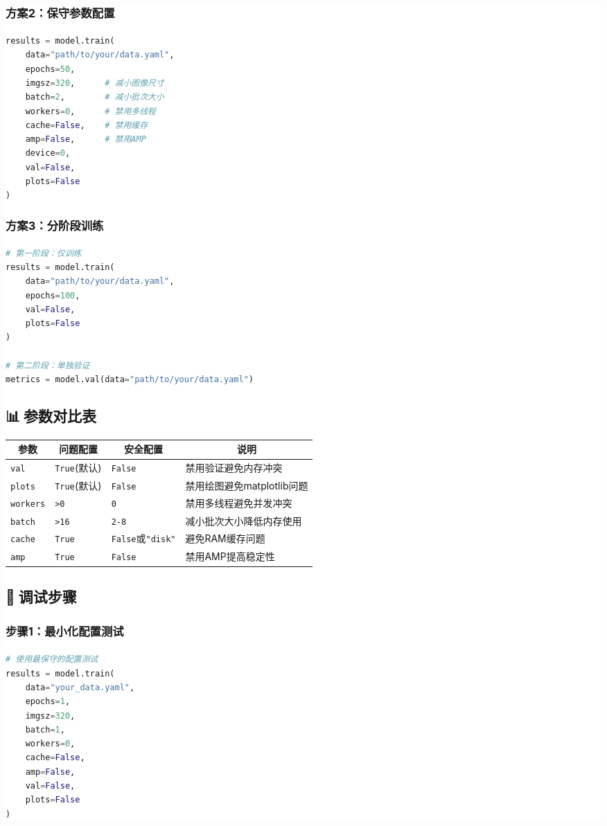 ### 方案2：保守参数配置

```python
results = model.train(
    data="path/to/your/data.yaml",
    epochs=50,
    imgsz=320,      # 减小图像尺寸
    batch=2,        # 减小批次大小
    workers=0,      # 禁用多线程
    cache=False,    # 禁用缓存
    amp=False,      # 禁用AMP
    device=0,
    val=False,
    plots=False
)
```

### 方案3：分阶段训练

```python
# 第一阶段：仅训练
results = model.train(
    data="path/to/your/data.yaml",
    epochs=100,
    val=False,
    plots=False
)

# 第二阶段：单独验证
metrics = model.val(data="path/to/your/data.yaml")
```

## 📊 参数对比表

| 参数 | 问题配置 | 安全配置 | 说明 |
|------|----------|----------|------|
| `val` | `True`(默认) | `False` | 禁用验证避免内存冲突 |
| `plots` | `True`(默认) | `False` | 禁用绘图避免matplotlib问题 |
| `workers` | `>0` | `0` | 禁用多线程避免并发冲突 |
| `batch` | `>16` | `2-8` | 减小批次大小降低内存使用 |
| `cache` | `True` | `False`或`"disk"` | 避免RAM缓存问题 |
| `amp` | `True` | `False` | 禁用AMP提高稳定性 |

## 🔧 调试步骤

### 步骤1：最小化配置测试
```python
# 使用最保守的配置测试
results = model.train(
    data="your_data.yaml",
    epochs=1,
    imgsz=320,
    batch=1,
    workers=0,
    cache=False,
    amp=False,
    val=False,
    plots=False
)
```
